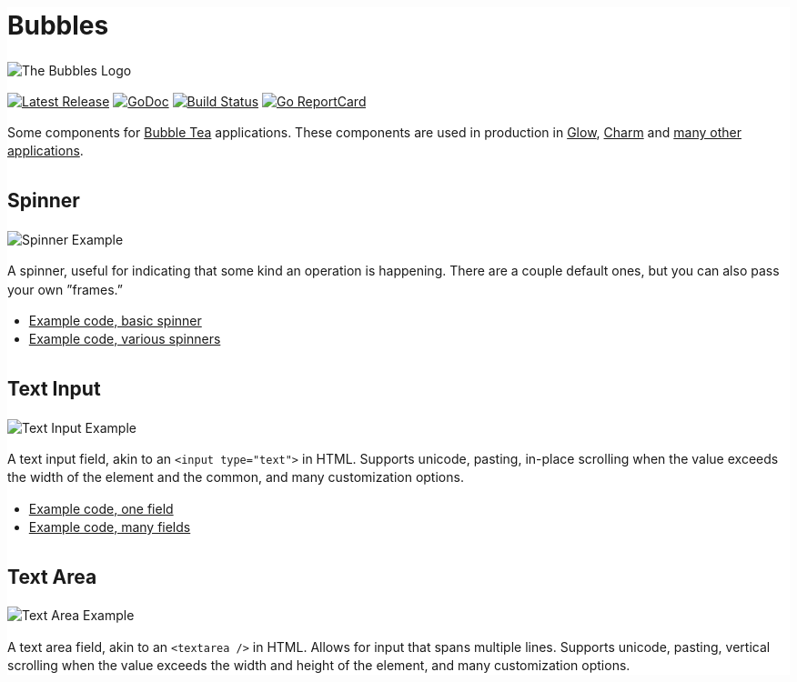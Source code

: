 Bubbles
=======

<p>
  <img src="https://stuff.charm.sh/bubbles/bubbles-github.png" width="233" alt="The Bubbles Logo">
</p>

[![Latest Release](https://img.shields.io/github/release/charmbracelet/bubbles.svg)](https://github.com/charmbracelet/bubbles/releases)
[![GoDoc](https://godoc.org/github.com/golang/gddo?status.svg)](https://pkg.go.dev/github.com/charmbracelet/bubbles)
[![Build Status](https://github.com/charmbracelet/bubbles/workflows/build/badge.svg)](https://github.com/charmbracelet/bubbles/actions)
[![Go ReportCard](https://goreportcard.com/badge/charmbracelet/bubbles)](https://goreportcard.com/report/charmbracelet/bubbles)

Some components for [Bubble Tea](https://github.com/charmbracelet/bubbletea)
applications. These components are used in production in [Glow][glow],
[Charm][charm] and [many other applications][otherstuff].

[glow]: https://github.com/charmbracelet/glow
[charm]: https://github.com/charmbracelet/charm
[otherstuff]: https://github.com/charmbracelet/bubbletea/#bubble-tea-in-the-wild


## Spinner

<img src="https://stuff.charm.sh/bubbles-examples/spinner.gif" width="400" alt="Spinner Example">

A spinner, useful for indicating that some kind an operation is happening.
There are a couple default ones, but you can also pass your own ”frames.”

* [Example code, basic spinner](https://github.com/charmbracelet/tea/tree/master/examples/spinner/main.go)
* [Example code, various spinners](https://github.com/charmbracelet/tea/tree/master/examples/spinners/main.go)


## Text Input

<img src="https://stuff.charm.sh/bubbles-examples/textinput.gif" width="400" alt="Text Input Example">

A text input field, akin to an `<input type="text">` in HTML. Supports unicode,
pasting, in-place scrolling when the value exceeds the width of the element and
the common, and many customization options.

* [Example code, one field](https://github.com/charmbracelet/tea/tree/master/examples/textinput/main.go)
* [Example code, many fields](https://github.com/charmbracelet/tea/tree/master/examples/textinputs/main.go)

## Text Area

<img src="https://stuff.charm.sh/bubbles-examples/textarea.gif" width="400" alt="Text Area Example">

A text area field, akin to an `<textarea />` in HTML. Allows for input that
spans multiple lines. Supports unicode, pasting, vertical scrolling when the
value exceeds the width and height of the element,  and many customization
options.


[harmonica]: https://github.com/charmbracelet/harmonica
[reflow]: https://github.com/muesli/reflow
[charm]: https://charm.sh/